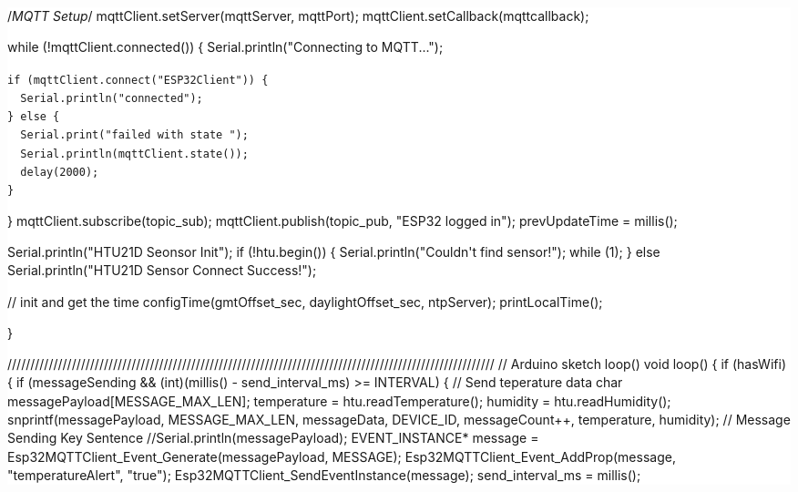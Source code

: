   /*MQTT Setup*/
  mqttClient.setServer(mqttServer, mqttPort);
  mqttClient.setCallback(mqttcallback);
 
  while (!mqttClient.connected()) {
    Serial.println("Connecting to MQTT...");
    
    if (mqttClient.connect("ESP32Client")) {
      Serial.println("connected");
    } else {
      Serial.print("failed with state ");
      Serial.println(mqttClient.state());
      delay(2000);
    }
  }
  mqttClient.subscribe(topic_sub);
  mqttClient.publish(topic_pub, "ESP32 logged in");
  prevUpdateTime = millis();


  
  Serial.println("HTU21D Seonsor Init");
  if (!htu.begin()) {
    Serial.println("Couldn't find sensor!");
    while (1);
  }
  else
  Serial.println("HTU21D Sensor Connect Success!");

  // init and get the time
    configTime(gmtOffset_sec, daylightOffset_sec, ntpServer);
    printLocalTime();

}



//////////////////////////////////////////////////////////////////////////////////////////////////////////
// Arduino sketch loop()
void loop()
{
  if (hasWifi)
  {
    if (messageSending && 
        (int)(millis() - send_interval_ms) >= INTERVAL)
    {
      // Send teperature data
      char messagePayload[MESSAGE_MAX_LEN];
      temperature = htu.readTemperature();
      humidity = htu.readHumidity();
      snprintf(messagePayload, MESSAGE_MAX_LEN, messageData, DEVICE_ID, messageCount++, temperature, humidity); // Message Sending Key Sentence
      //Serial.println(messagePayload);
      EVENT_INSTANCE* message = Esp32MQTTClient_Event_Generate(messagePayload, MESSAGE);
      Esp32MQTTClient_Event_AddProp(message, "temperatureAlert", "true");
      Esp32MQTTClient_SendEventInstance(message);
      send_interval_ms = millis();
      